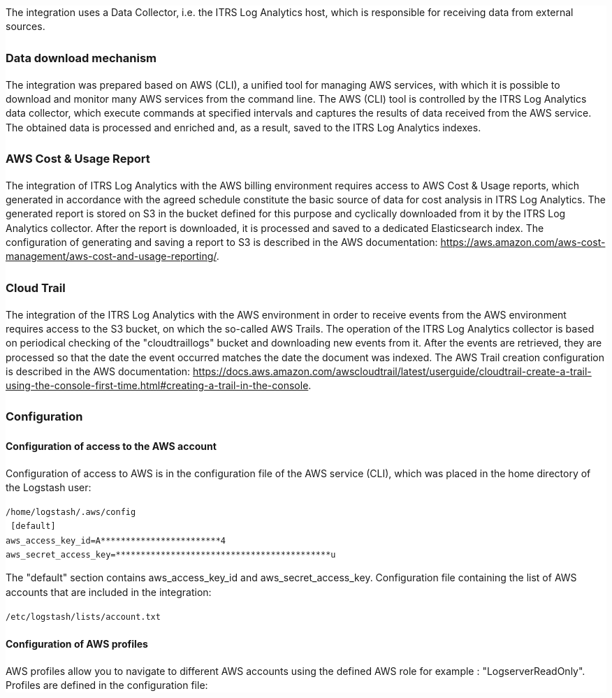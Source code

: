 The integration uses a Data Collector, i.e. the ITRS Log Analytics host, which is responsible for receiving data from external sources.

### Data download mechanism

The integration was prepared based on AWS (CLI), a unified tool for managing AWS services, with which it is possible to download and monitor many AWS services from the command line. The AWS (CLI) tool is controlled by the ITRS Log Analytics data collector, which execute commands at specified intervals and captures the results of data received from the AWS service. The obtained data is processed and enriched and, as a result, saved to the ITRS Log Analytics indexes.

### AWS Cost & Usage Report

The integration of ITRS Log Analytics with the AWS billing environment requires access to AWS Cost & Usage reports, which generated in accordance with the agreed schedule constitute the basic source of data for cost analysis in ITRS Log Analytics. The generated report is stored on S3 in the bucket defined for this purpose and cyclically downloaded from it by the ITRS Log Analytics collector. After the report is downloaded, it is processed and saved to a dedicated Elasticsearch index. The configuration of generating and saving a report to S3 is described in the AWS documentation:  https://aws.amazon.com/aws-cost-management/aws-cost-and-usage-reporting/.

### Cloud Trail

The integration of the ITRS Log Analytics with the AWS environment in order to receive events from the AWS environment requires access to the S3 bucket, on which the so-called AWS Trails. The operation of the ITRS Log Analytics collector is based on periodical checking of the "cloudtraillogs" bucket and downloading new events from it. After the events are retrieved, they are processed so that the date the event occurred matches the date the document was indexed.
The AWS Trail creation configuration is described in the AWS documentation:  https://docs.aws.amazon.com/awscloudtrail/latest/userguide/cloudtrail-create-a-trail-using-the-console-first-time.html#creating-a-trail-in-the-console. 

### Configuration

#### Configuration of access to the AWS account

Configuration of access to AWS is in the configuration file of the AWS service (CLI), which was placed in the home directory of the Logstash user:

```
/home/logstash/.aws/config
 [default]
aws_access_key_id=A************************4
aws_secret_access_key=*******************************************u

```
The "default" section contains aws_access_key_id and aws_secret_access_key.
Configuration file containing the list of AWS accounts that are included in the integration:

`/etc/logstash/lists/account.txt`

#### Configuration of AWS profiles

AWS profiles allow you to navigate to different AWS accounts using the defined AWS role  for example : "LogserverReadOnly". Profiles are defined in the configuration file:
